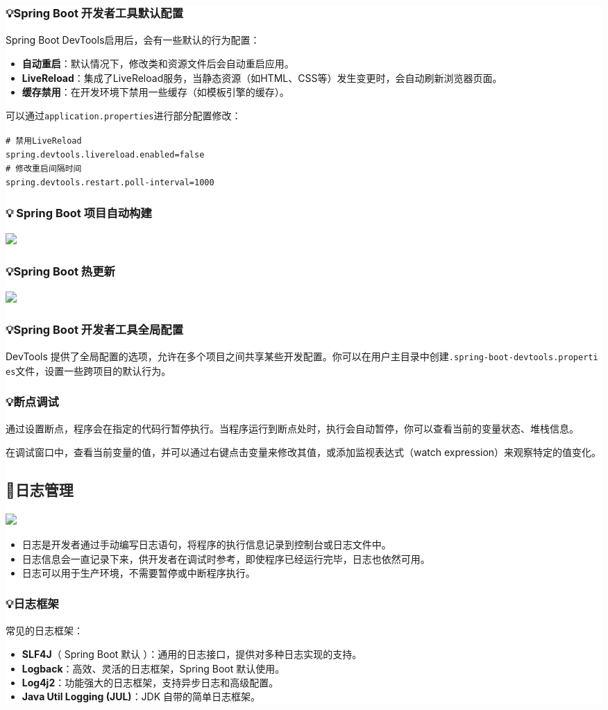 ### 💡Spring Boot 开发者工具默认配置

Spring Boot DevTools启用后，会有一些默认的行为配置：

+ **自动重启**：默认情况下，修改类和资源文件后会自动重启应用。
+ **LiveReload**：集成了LiveReload服务，当静态资源（如HTML、CSS等）发生变更时，会自动刷新浏览器页面。
+ **缓存禁用**：在开发环境下禁用一些缓存（如模板引擎的缓存）。

可以通过`application.properties`进行部分配置修改：

```xml
# 禁用LiveReload
spring.devtools.livereload.enabled=false
# 修改重启间隔时间
spring.devtools.restart.poll-interval=1000

```

### 💡 Spring Boot 项⽬⾃动构建

![](https://cdn.nlark.com/yuque/0/2024/png/33728566/1726187590594-039a7be3-8ac0-4a2f-b86a-6806d24ddb31.png)

### 💡Spring Boot 热更新

![](https://cdn.nlark.com/yuque/0/2024/png/33728566/1726187454817-ee735e6e-6081-4734-a321-d76326dc487d.png)

### 💡Spring Boot 开发者工具全局配置

 DevTools 提供了全局配置的选项，允许在多个项目之间共享某些开发配置。你可以在用户主目录中创建`.spring-boot-devtools.properties`文件，设置一些跨项目的默认行为。  

### 💡断点调试

 通过设置断点，程序会在指定的代码行暂停执行。当程序运行到断点处时，执行会自动暂停，你可以查看当前的变量状态、堆栈信息。  

 在调试窗口中，查看当前变量的值，并可以通过右键点击变量来修改其值，或添加监视表达式（watch expression）来观察特定的值变化。  

## **<font style="color:rgb(38, 38, 38);">📑日志管理</font><font style="color:rgb(38, 38, 38);"></font>**

![](https://cdn.nlark.com/yuque/0/2024/png/33728566/1726191371632-e36ecb53-4da5-498d-82c0-d071c0b9ec10.png)

+ 日志是开发者通过手动编写日志语句，将程序的执行信息记录到控制台或日志文件中。
+ 日志信息会一直记录下来，供开发者在调试时参考，即使程序已经运行完毕，日志也依然可用。
+ 日志可以用于生产环境，不需要暂停或中断程序执行。

### 💡日志框架

常见的日志框架：

+ **SLF4J**（ Spring Boot 默认  ）：通用的日志接口，提供对多种日志实现的支持。
+ **Logback**：高效、灵活的日志框架，Spring Boot 默认使用。
+ **Log4j2**：功能强大的日志框架，支持异步日志和高级配置。
+ **Java Util Logging (JUL)**：JDK 自带的简单日志框架。
